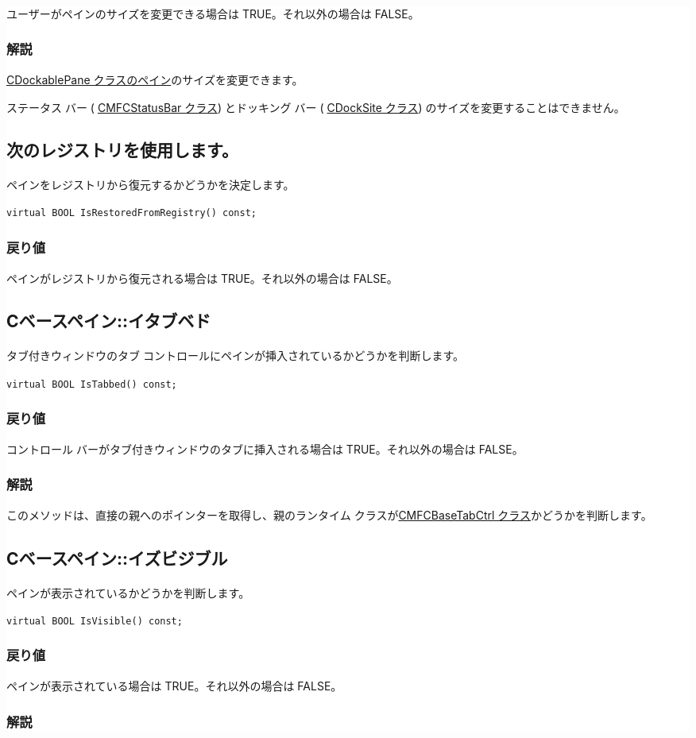 ユーザーがペインのサイズを変更できる場合は TRUE。それ以外の場合は FALSE。

### <a name="remarks"></a>解説

[CDockablePane クラスのペイン](../../mfc/reference/cdockablepane-class.md)のサイズを変更できます。

ステータス バー ( [CMFCStatusBar クラス](../../mfc/reference/cmfcstatusbar-class.md)) とドッキング バー ( [CDockSite クラス](../../mfc/reference/cdocksite-class.md)) のサイズを変更することはできません。

## <a name="cbasepaneisrestoredfromregistry"></a><a name="isrestoredfromregistry"></a>次のレジストリを使用します。

ペインをレジストリから復元するかどうかを決定します。

```
virtual BOOL IsRestoredFromRegistry() const;
```

### <a name="return-value"></a>戻り値

ペインがレジストリから復元される場合は TRUE。それ以外の場合は FALSE。

## <a name="cbasepaneistabbed"></a><a name="istabbed"></a>Cベースペイン::イタブベド

タブ付きウィンドウのタブ コントロールにペインが挿入されているかどうかを判断します。

```
virtual BOOL IsTabbed() const;
```

### <a name="return-value"></a>戻り値

コントロール バーがタブ付きウィンドウのタブに挿入される場合は TRUE。それ以外の場合は FALSE。

### <a name="remarks"></a>解説

このメソッドは、直接の親へのポインターを取得し、親のランタイム クラスが[CMFCBaseTabCtrl クラス](../../mfc/reference/cmfcbasetabctrl-class.md)かどうかを判断します。

## <a name="cbasepaneisvisible"></a><a name="isvisible"></a>Cベースペイン::イズビジブル

ペインが表示されているかどうかを判断します。

```
virtual BOOL IsVisible() const;
```

### <a name="return-value"></a>戻り値

ペインが表示されている場合は TRUE。それ以外の場合は FALSE。

### <a name="remarks"></a>解説
